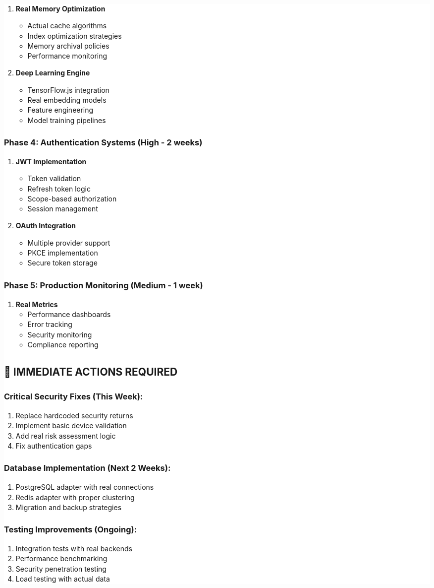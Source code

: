 1. **Real Memory Optimization**
   - Actual cache algorithms
   - Index optimization strategies
   - Memory archival policies
   - Performance monitoring

2. **Deep Learning Engine**
   - TensorFlow.js integration
   - Real embedding models
   - Feature engineering
   - Model training pipelines

### Phase 4: Authentication Systems (High - 2 weeks)

1. **JWT Implementation**
   - Token validation
   - Refresh token logic
   - Scope-based authorization
   - Session management

2. **OAuth Integration**
   - Multiple provider support
   - PKCE implementation
   - Secure token storage

### Phase 5: Production Monitoring (Medium - 1 week)

1. **Real Metrics**
   - Performance dashboards
   - Error tracking
   - Security monitoring
   - Compliance reporting

## 🎯 IMMEDIATE ACTIONS REQUIRED

### Critical Security Fixes (This Week):

1. Replace hardcoded security returns
2. Implement basic device validation
3. Add real risk assessment logic
4. Fix authentication gaps

### Database Implementation (Next 2 Weeks):

1. PostgreSQL adapter with real connections
2. Redis adapter with proper clustering
3. Migration and backup strategies

### Testing Improvements (Ongoing):

1. Integration tests with real backends
2. Performance benchmarking
3. Security penetration testing
4. Load testing with actual data

